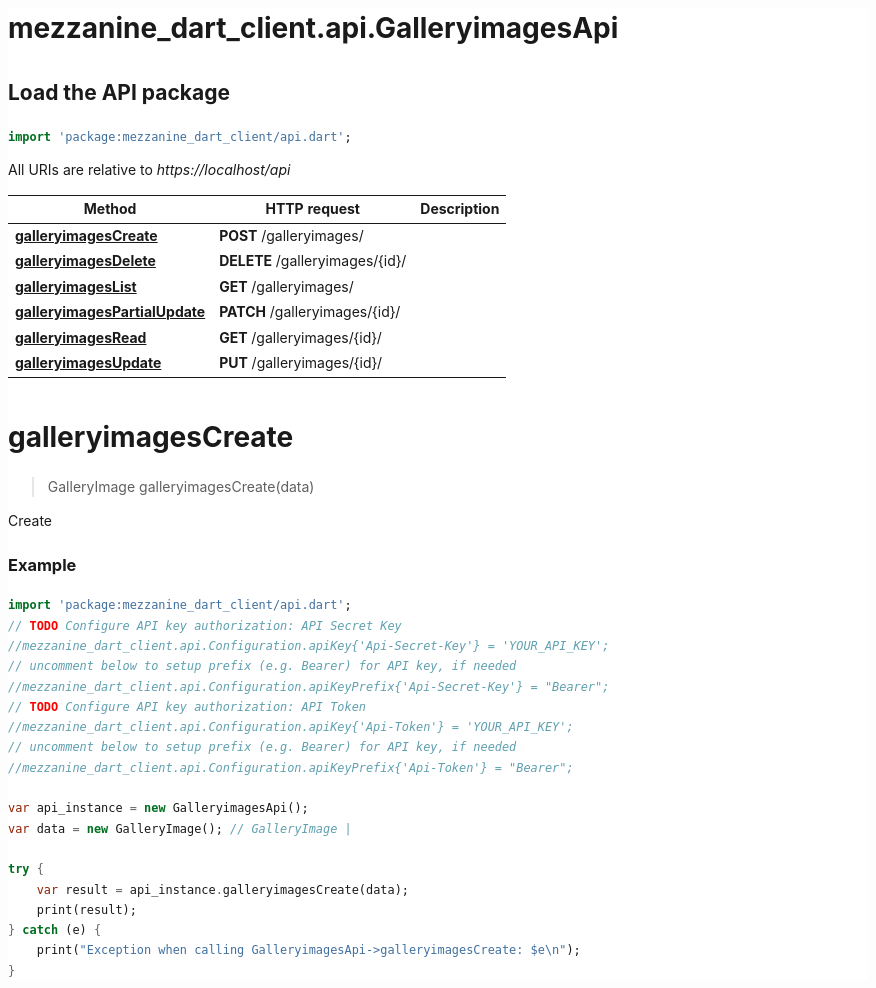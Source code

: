 # mezzanine_dart_client.api.GalleryimagesApi

## Load the API package
```dart
import 'package:mezzanine_dart_client/api.dart';
```

All URIs are relative to *https://localhost/api*

Method | HTTP request | Description
------------- | ------------- | -------------
[**galleryimagesCreate**](GalleryimagesApi.md#galleryimagesCreate) | **POST** /galleryimages/ | 
[**galleryimagesDelete**](GalleryimagesApi.md#galleryimagesDelete) | **DELETE** /galleryimages/{id}/ | 
[**galleryimagesList**](GalleryimagesApi.md#galleryimagesList) | **GET** /galleryimages/ | 
[**galleryimagesPartialUpdate**](GalleryimagesApi.md#galleryimagesPartialUpdate) | **PATCH** /galleryimages/{id}/ | 
[**galleryimagesRead**](GalleryimagesApi.md#galleryimagesRead) | **GET** /galleryimages/{id}/ | 
[**galleryimagesUpdate**](GalleryimagesApi.md#galleryimagesUpdate) | **PUT** /galleryimages/{id}/ | 


# **galleryimagesCreate**
> GalleryImage galleryimagesCreate(data)



Create

### Example 
```dart
import 'package:mezzanine_dart_client/api.dart';
// TODO Configure API key authorization: API Secret Key
//mezzanine_dart_client.api.Configuration.apiKey{'Api-Secret-Key'} = 'YOUR_API_KEY';
// uncomment below to setup prefix (e.g. Bearer) for API key, if needed
//mezzanine_dart_client.api.Configuration.apiKeyPrefix{'Api-Secret-Key'} = "Bearer";
// TODO Configure API key authorization: API Token
//mezzanine_dart_client.api.Configuration.apiKey{'Api-Token'} = 'YOUR_API_KEY';
// uncomment below to setup prefix (e.g. Bearer) for API key, if needed
//mezzanine_dart_client.api.Configuration.apiKeyPrefix{'Api-Token'} = "Bearer";

var api_instance = new GalleryimagesApi();
var data = new GalleryImage(); // GalleryImage | 

try { 
    var result = api_instance.galleryimagesCreate(data);
    print(result);
} catch (e) {
    print("Exception when calling GalleryimagesApi->galleryimagesCreate: $e\n");
}
```
